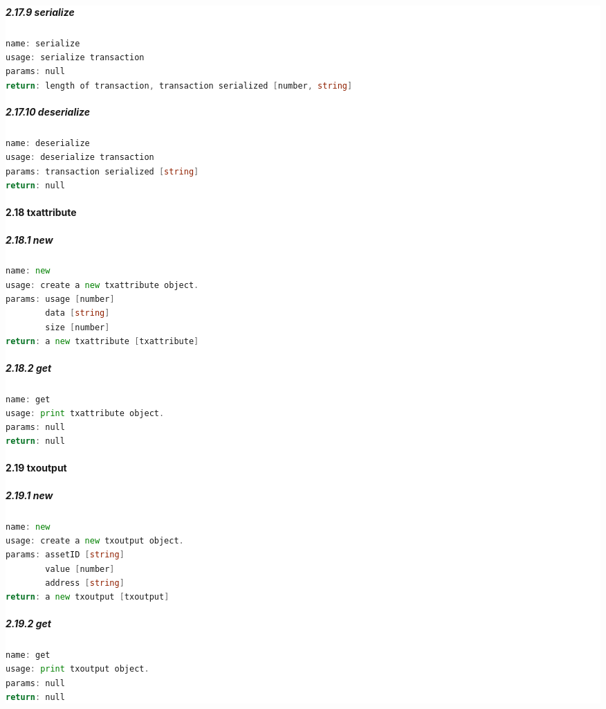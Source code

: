 <h5 id="transaction_serialize">2.17.9 serialize</h5> 

``` go
name: serialize
usage: serialize transaction
params: null
return: length of transaction, transaction serialized [number, string]
```

<h5 id="transaction_deserialize">2.17.10 deserialize</h5> 

``` go
name: deserialize
usage: deserialize transaction
params: transaction serialized [string] 
return: null
```

<h4 id="txattribute">2.18 txattribute</h4> 
<h5 id="txattribute_new">2.18.1 new</h5> 

``` go
name: new
usage: create a new txattribute object.
params: usage [number]
		data [string]
		size [number]
return: a new txattribute [txattribute]
```

<h5 id="txattribute_get">2.18.2 get</h5> 

``` go
name: get
usage: print txattribute object.
params: null
return: null
```

<h4 id="txoutput">2.19 txoutput</h4> 
<h5 id="txoutput_new">2.19.1 new</h5> 

``` go
name: new
usage: create a new txoutput object.
params: assetID [string]
		value [number]
		address [string]
return: a new txoutput [txoutput]
```

<h5 id="txoutput_get">2.19.2 get</h5> 

``` go
name: get
usage: print txoutput object.
params: null
return: null
```
